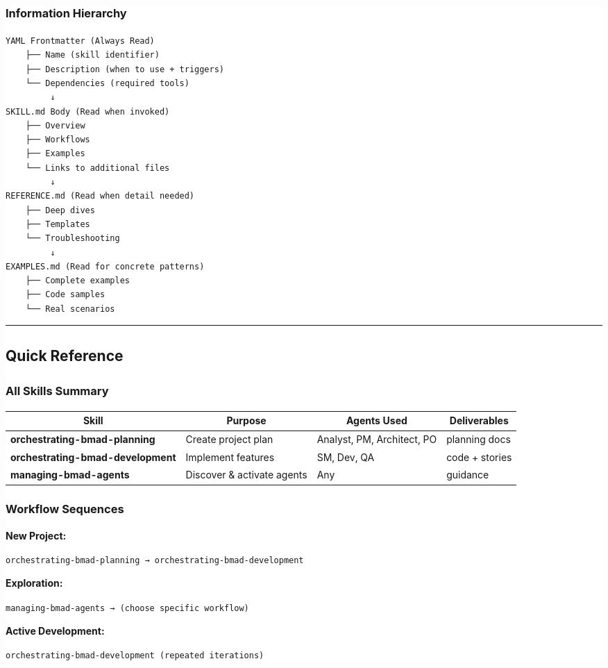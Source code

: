 ### Information Hierarchy

```
YAML Frontmatter (Always Read)
    ├── Name (skill identifier)
    ├── Description (when to use + triggers)
    └── Dependencies (required tools)
         ↓
SKILL.md Body (Read when invoked)
    ├── Overview
    ├── Workflows
    ├── Examples
    └── Links to additional files
         ↓
REFERENCE.md (Read when detail needed)
    ├── Deep dives
    ├── Templates
    └── Troubleshooting
         ↓
EXAMPLES.md (Read for concrete patterns)
    ├── Complete examples
    ├── Code samples
    └── Real scenarios
```

---

## Quick Reference

### All Skills Summary

| Skill | Purpose | Agents Used | Deliverables |
|-------|---------|-------------|--------------|
| **orchestrating-bmad-planning** | Create project plan | Analyst, PM, Architect, PO | planning docs |
| **orchestrating-bmad-development** | Implement features | SM, Dev, QA | code + stories |
| **managing-bmad-agents** | Discover & activate agents | Any | guidance |

### Workflow Sequences

**New Project:**
```
orchestrating-bmad-planning → orchestrating-bmad-development
```

**Exploration:**
```
managing-bmad-agents → (choose specific workflow)
```

**Active Development:**
```
orchestrating-bmad-development (repeated iterations)
```
